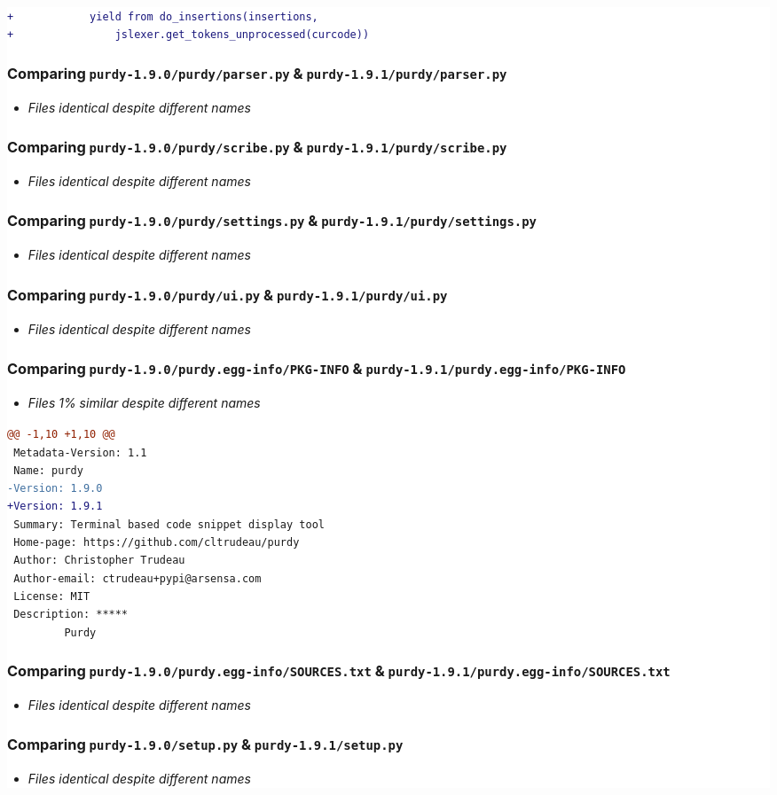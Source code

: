 ```diff
+            yield from do_insertions(insertions, 
+                jslexer.get_tokens_unprocessed(curcode))
```

### Comparing `purdy-1.9.0/purdy/parser.py` & `purdy-1.9.1/purdy/parser.py`

 * *Files identical despite different names*

### Comparing `purdy-1.9.0/purdy/scribe.py` & `purdy-1.9.1/purdy/scribe.py`

 * *Files identical despite different names*

### Comparing `purdy-1.9.0/purdy/settings.py` & `purdy-1.9.1/purdy/settings.py`

 * *Files identical despite different names*

### Comparing `purdy-1.9.0/purdy/ui.py` & `purdy-1.9.1/purdy/ui.py`

 * *Files identical despite different names*

### Comparing `purdy-1.9.0/purdy.egg-info/PKG-INFO` & `purdy-1.9.1/purdy.egg-info/PKG-INFO`

 * *Files 1% similar despite different names*

```diff
@@ -1,10 +1,10 @@
 Metadata-Version: 1.1
 Name: purdy
-Version: 1.9.0
+Version: 1.9.1
 Summary: Terminal based code snippet display tool 
 Home-page: https://github.com/cltrudeau/purdy
 Author: Christopher Trudeau
 Author-email: ctrudeau+pypi@arsensa.com
 License: MIT
 Description: *****
         Purdy
```

### Comparing `purdy-1.9.0/purdy.egg-info/SOURCES.txt` & `purdy-1.9.1/purdy.egg-info/SOURCES.txt`

 * *Files identical despite different names*

### Comparing `purdy-1.9.0/setup.py` & `purdy-1.9.1/setup.py`

 * *Files identical despite different names*
